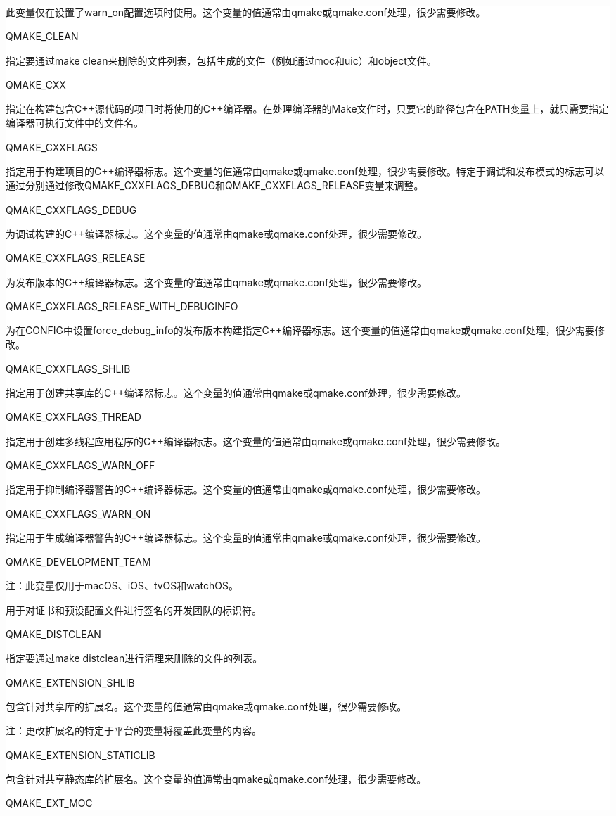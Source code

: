 此变量仅在设置了warn\_on配置选项时使用。这个变量的值通常由qmake或qmake.conf处理，很少需要修改。

QMAKE\_CLEAN

指定要通过make clean来删除的文件列表，包括生成的文件（例如通过moc和uic）和object文件。

QMAKE\_CXX

指定在构建包含C++源代码的项目时将使用的C++编译器。在处理编译器的Make文件时，只要它的路径包含在PATH变量上，就只需要指定编译器可执行文件中的文件名。

QMAKE\_CXXFLAGS

指定用于构建项目的C++编译器标志。这个变量的值通常由qmake或qmake.conf处理，很少需要修改。特定于调试和发布模式的标志可以通过分别通过修改QMAKE\_CXXFLAGS\_DEBUG和QMAKE\_CXXFLAGS\_RELEASE变量来调整。

QMAKE\_CXXFLAGS\_DEBUG

为调试构建的C++编译器标志。这个变量的值通常由qmake或qmake.conf处理，很少需要修改。

QMAKE\_CXXFLAGS\_RELEASE

为发布版本的C++编译器标志。这个变量的值通常由qmake或qmake.conf处理，很少需要修改。

QMAKE\_CXXFLAGS\_RELEASE\_WITH\_DEBUGINFO

为在CONFIG中设置force\_debug\_info的发布版本构建指定C++编译器标志。这个变量的值通常由qmake或qmake.conf处理，很少需要修改。

QMAKE\_CXXFLAGS\_SHLIB

指定用于创建共享库的C++编译器标志。这个变量的值通常由qmake或qmake.conf处理，很少需要修改。

QMAKE\_CXXFLAGS\_THREAD

指定用于创建多线程应用程序的C++编译器标志。这个变量的值通常由qmake或qmake.conf处理，很少需要修改。

QMAKE\_CXXFLAGS\_WARN\_OFF

指定用于抑制编译器警告的C++编译器标志。这个变量的值通常由qmake或qmake.conf处理，很少需要修改。

QMAKE\_CXXFLAGS\_WARN\_ON

指定用于生成编译器警告的C++编译器标志。这个变量的值通常由qmake或qmake.conf处理，很少需要修改。

QMAKE\_DEVELOPMENT\_TEAM

注：此变量仅用于macOS、iOS、tvOS和watchOS。

用于对证书和预设配置文件进行签名的开发团队的标识符。

QMAKE\_DISTCLEAN

指定要通过make distclean进行清理来删除的文件的列表。

QMAKE\_EXTENSION\_SHLIB

包含针对共享库的扩展名。这个变量的值通常由qmake或qmake.conf处理，很少需要修改。

注：更改扩展名的特定于平台的变量将覆盖此变量的内容。

QMAKE\_EXTENSION\_STATICLIB

包含针对共享静态库的扩展名。这个变量的值通常由qmake或qmake.conf处理，很少需要修改。

QMAKE\_EXT\_MOC
